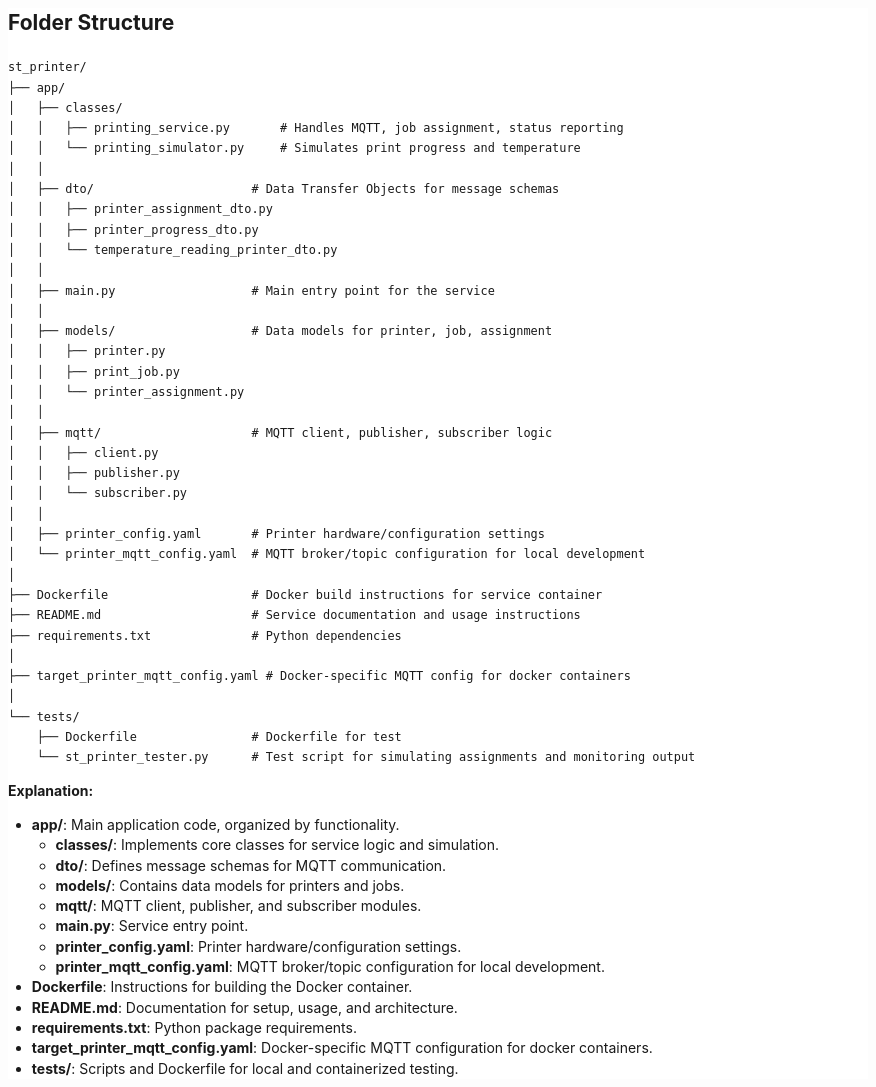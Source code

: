 ## Folder Structure

```text
st_printer/
├── app/
│   ├── classes/                  
│   │   ├── printing_service.py       # Handles MQTT, job assignment, status reporting
│   │   └── printing_simulator.py     # Simulates print progress and temperature
│   │
│   ├── dto/                      # Data Transfer Objects for message schemas
│   │   ├── printer_assignment_dto.py
│   │   ├── printer_progress_dto.py
│   │   └── temperature_reading_printer_dto.py
│   │
│   ├── main.py                   # Main entry point for the service
│   │
│   ├── models/                   # Data models for printer, job, assignment
│   │   ├── printer.py
│   │   ├── print_job.py
│   │   └── printer_assignment.py
│   │
│   ├── mqtt/                     # MQTT client, publisher, subscriber logic
│   │   ├── client.py
│   │   ├── publisher.py
│   │   └── subscriber.py
│   │
│   ├── printer_config.yaml       # Printer hardware/configuration settings
│   └── printer_mqtt_config.yaml  # MQTT broker/topic configuration for local development
│
├── Dockerfile                    # Docker build instructions for service container
├── README.md                     # Service documentation and usage instructions
├── requirements.txt              # Python dependencies
│
├── target_printer_mqtt_config.yaml # Docker-specific MQTT config for docker containers
│
└── tests/
    ├── Dockerfile                # Dockerfile for test 
    └── st_printer_tester.py      # Test script for simulating assignments and monitoring output
```

**Explanation:**

- **app/**: Main application code, organized by functionality.
  - **classes/**: Implements core classes for service logic and simulation.
  - **dto/**: Defines message schemas for MQTT communication.
  - **models/**: Contains data models for printers and jobs.
  - **mqtt/**: MQTT client, publisher, and subscriber modules.
  - **main.py**: Service entry point.
  - **printer_config.yaml**: Printer hardware/configuration settings.
  - **printer_mqtt_config.yaml**: MQTT broker/topic configuration for local development.
- **Dockerfile**: Instructions for building the Docker container.
- **README.md**: Documentation for setup, usage, and architecture.
- **requirements.txt**: Python package requirements.
- **target_printer_mqtt_config.yaml**: Docker-specific MQTT configuration for docker containers.
- **tests/**: Scripts and Dockerfile for local and containerized testing.
